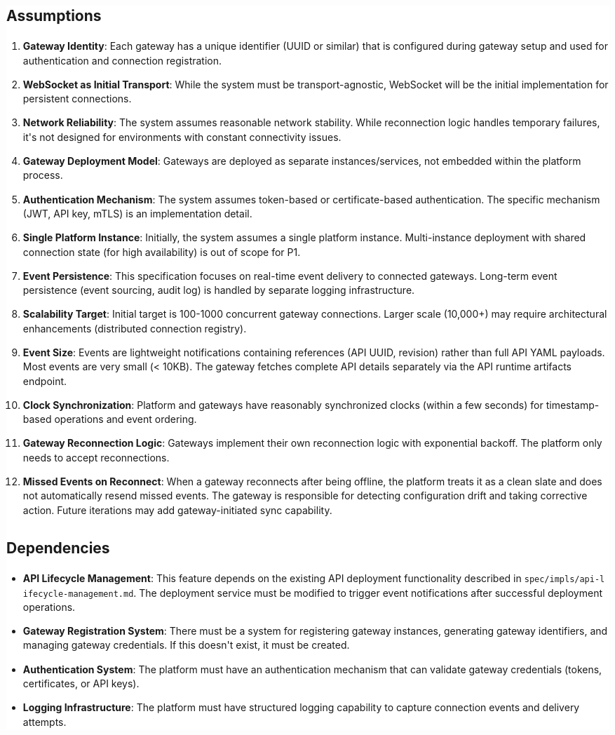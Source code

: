 ## Assumptions

1. **Gateway Identity**: Each gateway has a unique identifier (UUID or similar) that is configured during gateway setup and used for authentication and connection registration.

2. **WebSocket as Initial Transport**: While the system must be transport-agnostic, WebSocket will be the initial implementation for persistent connections.

3. **Network Reliability**: The system assumes reasonable network stability. While reconnection logic handles temporary failures, it's not designed for environments with constant connectivity issues.

4. **Gateway Deployment Model**: Gateways are deployed as separate instances/services, not embedded within the platform process.

5. **Authentication Mechanism**: The system assumes token-based or certificate-based authentication. The specific mechanism (JWT, API key, mTLS) is an implementation detail.

6. **Single Platform Instance**: Initially, the system assumes a single platform instance. Multi-instance deployment with shared connection state (for high availability) is out of scope for P1.

7. **Event Persistence**: This specification focuses on real-time event delivery to connected gateways. Long-term event persistence (event sourcing, audit log) is handled by separate logging infrastructure.

8. **Scalability Target**: Initial target is 100-1000 concurrent gateway connections. Larger scale (10,000+) may require architectural enhancements (distributed connection registry).

9. **Event Size**: Events are lightweight notifications containing references (API UUID, revision) rather than full API YAML payloads. Most events are very small (< 10KB). The gateway fetches complete API details separately via the API runtime artifacts endpoint.

10. **Clock Synchronization**: Platform and gateways have reasonably synchronized clocks (within a few seconds) for timestamp-based operations and event ordering.

11. **Gateway Reconnection Logic**: Gateways implement their own reconnection logic with exponential backoff. The platform only needs to accept reconnections.

12. **Missed Events on Reconnect**: When a gateway reconnects after being offline, the platform treats it as a clean slate and does not automatically resend missed events. The gateway is responsible for detecting configuration drift and taking corrective action. Future iterations may add gateway-initiated sync capability.

## Dependencies

- **API Lifecycle Management**: This feature depends on the existing API deployment functionality described in `spec/impls/api-lifecycle-management.md`. The deployment service must be modified to trigger event notifications after successful deployment operations.

- **Gateway Registration System**: There must be a system for registering gateway instances, generating gateway identifiers, and managing gateway credentials. If this doesn't exist, it must be created.

- **Authentication System**: The platform must have an authentication mechanism that can validate gateway credentials (tokens, certificates, or API keys).

- **Logging Infrastructure**: The platform must have structured logging capability to capture connection events and delivery attempts.
